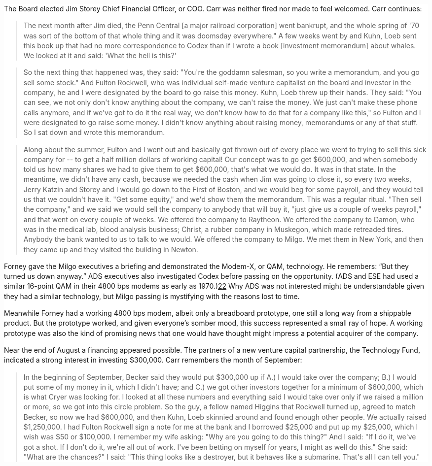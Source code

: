 The Board elected Jim Storey Chief Financial Officer, or COO. Carr was neither fired nor made to feel welcomed. Carr continues:

>The next month after Jim died, the Penn Central [a major railroad corporation] went bankrupt, and the whole spring of '70 was sort of the bottom of that whole thing and it was doomsday everywhere." A few weeks went by and Kuhn, Loeb sent this book up that had no more correspondence to Codex than if I wrote a book [investment memorandum] about whales. We looked at it and said: 'What the hell is this?'

>So the next thing that happened was, they said:  "You're the goddamn salesman, so you write a memorandum, and you go sell some stock." And Fulton Rockwell, who was individual self-made venture capitalist on the board and investor in the company, he and I were designated by the board to go raise this money. Kuhn, Loeb threw up their hands. They said: "You can see, we not only don't know anything about the company, we can't raise the money.  We just can't make these phone calls anymore, and if we've got to do it the real way, we don't know how to do that for a company like this," so Fulton and I were designated to go raise some money. I didn't know anything about raising money, memorandums or any of that stuff. So I sat down and wrote this memorandum.

>Along about the summer, Fulton and I went out and basically got thrown out of every place we went to trying to sell this sick company for -- to get a half million dollars of working capital! Our concept was to go get $600,000, and when somebody told us how many shares we had to give them to get $600,000, that's what we would do. It was in that state. In the meantime, we didn't have any cash, because we needed the cash when Jim was going to close it, so every two weeks, Jerry Katzin and Storey and I would go down to the First of Boston, and we would beg for some payroll, and they would tell us that we couldn't have it. "Get some equity," and we'd show them the memorandum. This was a regular ritual. "Then sell the company," and we said we would sell the company to anybody that will buy it, "just give us a couple of weeks payroll," and that went on every couple of weeks. We offered the company to Raytheon. We offered the company to Damon, who was in the medical lab, blood analysis business; Christ, a rubber company in Muskegon, which made retreaded tires. Anybody the bank wanted to us to talk to we would. We offered the company to Milgo. We met them in New York, and then they came up and they visited the building in Newton.

Forney gave the Milgo executives a briefing and demonstrated the Modem-X, or QAM, technology. He remembers: “But they turned us down anyway.” ADS executives also investigated Codex before passing on the opportunity. (ADS and ESE had used a similar 16-point QAM in their 4800 bps modems as early as 1970.)<a name="fnloc22" href="#fn22">22</a>  Why ADS was not interested might be understandable given they had a similar technology, but Milgo passing is mystifying with the reasons lost to time.

Meanwhile Forney had a working 4800 bps modem, albeit only a breadboard prototype, one still a long way from a shippable product. But the prototype worked, and given everyone’s somber mood, this success represented a small ray of hope. A working prototype was also the kind of promising news that one would have thought might impress a potential acquirer of the company.

Near the end of August a financing appeared possible. The partners of a new venture capital partnership, the Technology Fund, indicated a strong interest in investing $300,000. Carr remembers the month of September:

>In the beginning of September, Becker said they would put $300,000 up if A.) I would take over the company; B.) I would put some of my money in it, which I didn't have; and C.) we got other investors together for a minimum of $600,000, which is what Cryer was looking for. I looked at all these numbers and everything said I would take over only if we raised a million or more, so we got into this circle problem. So the guy, a fellow named Higgins that Rockwell turned up, agreed to match Becker, so now we had $600,000, and then Kuhn, Loeb skinnied around and found enough other people. We actually raised $1,250,000. I had Fulton Rockwell sign a note for me at the bank and I borrowed $25,000 and put up my $25,000, which I wish was $50 or $100,000. I remember my wife asking: "Why are you going to do this thing?" And I said: "If I do it, we've got a shot.  If I don't do it, we're all out of work.  I've been betting on myself for years, I might as well do this." She said: "What are the chances?" I said: "This thing looks like a destroyer, but it behaves like a submarine. That's all I can tell you."

